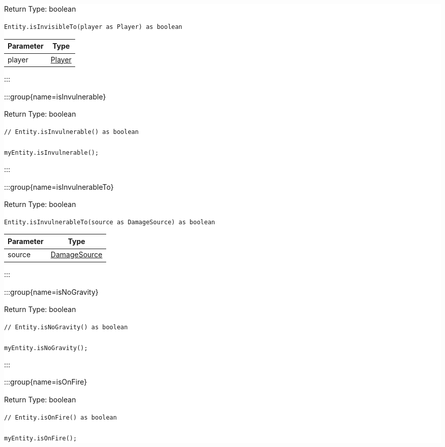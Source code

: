 Return Type: boolean

```zenscript
Entity.isInvisibleTo(player as Player) as boolean
```

| Parameter |                       Type                       |
|-----------|--------------------------------------------------|
| player    | [Player](/vanilla/api/entity/type/player/Player) |


:::

:::group{name=isInvulnerable}

Return Type: boolean

```zenscript
// Entity.isInvulnerable() as boolean

myEntity.isInvulnerable();
```

:::

:::group{name=isInvulnerableTo}

Return Type: boolean

```zenscript
Entity.isInvulnerableTo(source as DamageSource) as boolean
```

| Parameter |                      Type                       |
|-----------|-------------------------------------------------|
| source    | [DamageSource](/vanilla/api/world/DamageSource) |


:::

:::group{name=isNoGravity}

Return Type: boolean

```zenscript
// Entity.isNoGravity() as boolean

myEntity.isNoGravity();
```

:::

:::group{name=isOnFire}

Return Type: boolean

```zenscript
// Entity.isOnFire() as boolean

myEntity.isOnFire();
```
